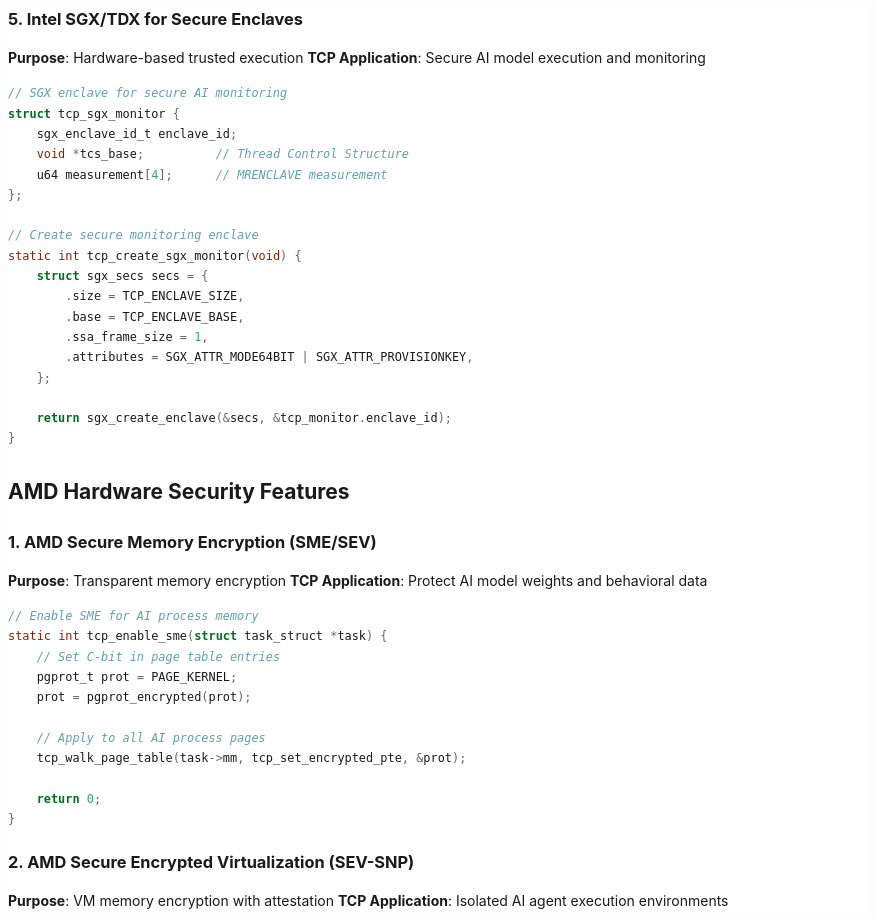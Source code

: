 ```c
```

### 5. Intel SGX/TDX for Secure Enclaves
**Purpose**: Hardware-based trusted execution
**TCP Application**: Secure AI model execution and monitoring

```c
// SGX enclave for secure AI monitoring
struct tcp_sgx_monitor {
    sgx_enclave_id_t enclave_id;
    void *tcs_base;          // Thread Control Structure
    u64 measurement[4];      // MRENCLAVE measurement
};

// Create secure monitoring enclave
static int tcp_create_sgx_monitor(void) {
    struct sgx_secs secs = {
        .size = TCP_ENCLAVE_SIZE,
        .base = TCP_ENCLAVE_BASE,
        .ssa_frame_size = 1,
        .attributes = SGX_ATTR_MODE64BIT | SGX_ATTR_PROVISIONKEY,
    };
    
    return sgx_create_enclave(&secs, &tcp_monitor.enclave_id);
}
```

## AMD Hardware Security Features

### 1. AMD Secure Memory Encryption (SME/SEV)
**Purpose**: Transparent memory encryption
**TCP Application**: Protect AI model weights and behavioral data

```c
// Enable SME for AI process memory
static int tcp_enable_sme(struct task_struct *task) {
    // Set C-bit in page table entries
    pgprot_t prot = PAGE_KERNEL;
    prot = pgprot_encrypted(prot);
    
    // Apply to all AI process pages
    tcp_walk_page_table(task->mm, tcp_set_encrypted_pte, &prot);
    
    return 0;
}
```

### 2. AMD Secure Encrypted Virtualization (SEV-SNP)
**Purpose**: VM memory encryption with attestation
**TCP Application**: Isolated AI agent execution environments
